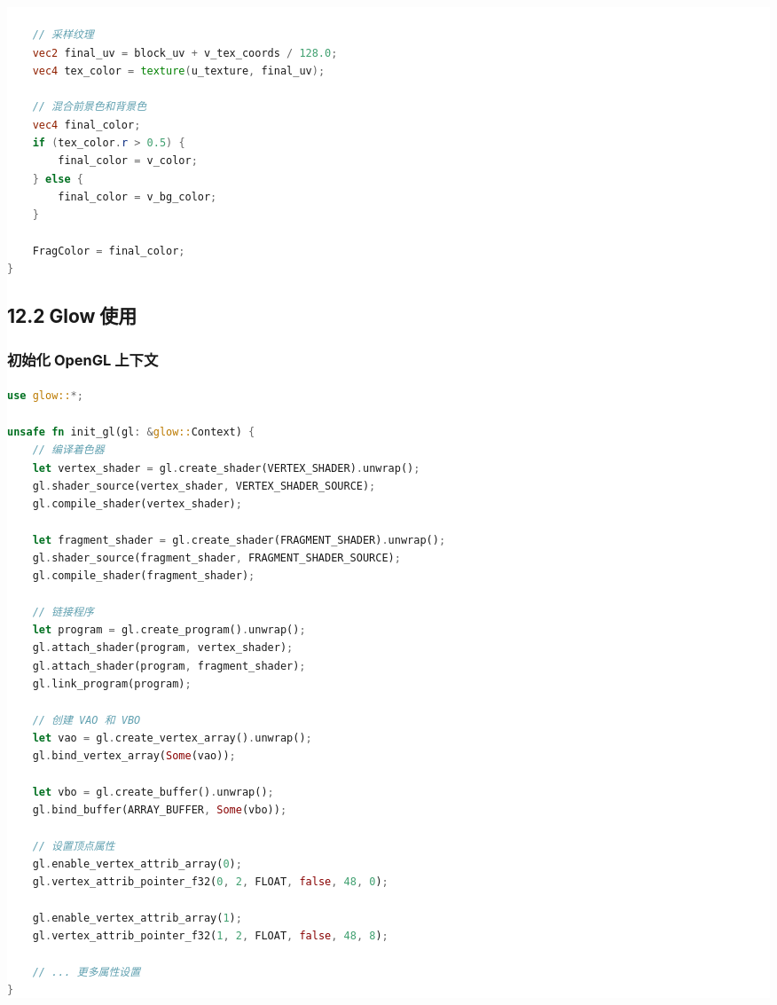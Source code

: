 ```glsl
    
    // 采样纹理
    vec2 final_uv = block_uv + v_tex_coords / 128.0;
    vec4 tex_color = texture(u_texture, final_uv);
    
    // 混合前景色和背景色
    vec4 final_color;
    if (tex_color.r > 0.5) {
        final_color = v_color;
    } else {
        final_color = v_bg_color;
    }
    
    FragColor = final_color;
}
```

## 12.2 Glow 使用

### 初始化 OpenGL 上下文

```rust
use glow::*;

unsafe fn init_gl(gl: &glow::Context) {
    // 编译着色器
    let vertex_shader = gl.create_shader(VERTEX_SHADER).unwrap();
    gl.shader_source(vertex_shader, VERTEX_SHADER_SOURCE);
    gl.compile_shader(vertex_shader);
    
    let fragment_shader = gl.create_shader(FRAGMENT_SHADER).unwrap();
    gl.shader_source(fragment_shader, FRAGMENT_SHADER_SOURCE);
    gl.compile_shader(fragment_shader);
    
    // 链接程序
    let program = gl.create_program().unwrap();
    gl.attach_shader(program, vertex_shader);
    gl.attach_shader(program, fragment_shader);
    gl.link_program(program);
    
    // 创建 VAO 和 VBO
    let vao = gl.create_vertex_array().unwrap();
    gl.bind_vertex_array(Some(vao));
    
    let vbo = gl.create_buffer().unwrap();
    gl.bind_buffer(ARRAY_BUFFER, Some(vbo));
    
    // 设置顶点属性
    gl.enable_vertex_attrib_array(0);
    gl.vertex_attrib_pointer_f32(0, 2, FLOAT, false, 48, 0);
    
    gl.enable_vertex_attrib_array(1);
    gl.vertex_attrib_pointer_f32(1, 2, FLOAT, false, 48, 8);
    
    // ... 更多属性设置
}
```
